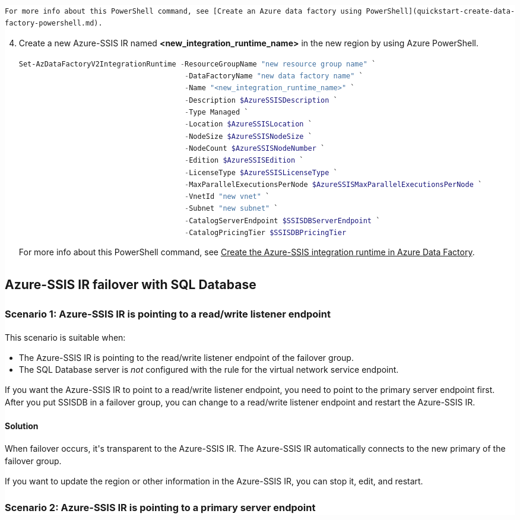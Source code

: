     For more info about this PowerShell command, see [Create an Azure data factory using PowerShell](quickstart-create-data-factory-powershell.md).

4. Create a new Azure-SSIS IR named **\<new_integration_runtime_name\>** in the new region by using Azure PowerShell.

    ```powershell
    Set-AzDataFactoryV2IntegrationRuntime -ResourceGroupName "new resource group name" `
                                           -DataFactoryName "new data factory name" `
                                           -Name "<new_integration_runtime_name>" `
                                           -Description $AzureSSISDescription `
                                           -Type Managed `
                                           -Location $AzureSSISLocation `
                                           -NodeSize $AzureSSISNodeSize `
                                           -NodeCount $AzureSSISNodeNumber `
                                           -Edition $AzureSSISEdition `
                                           -LicenseType $AzureSSISLicenseType `
                                           -MaxParallelExecutionsPerNode $AzureSSISMaxParallelExecutionsPerNode `
                                           -VnetId "new vnet" `
                                           -Subnet "new subnet" `
                                           -CatalogServerEndpoint $SSISDBServerEndpoint `
                                           -CatalogPricingTier $SSISDBPricingTier
    ```

    For more info about this PowerShell command, see [Create the Azure-SSIS integration runtime in Azure Data Factory](create-azure-ssis-integration-runtime.md).



## Azure-SSIS IR failover with SQL Database

### Scenario 1: Azure-SSIS IR is pointing to a read/write listener endpoint

This scenario is suitable when:

- The Azure-SSIS IR is pointing to the read/write listener endpoint of the failover group.
- The SQL Database server is *not* configured with the rule for the virtual network service endpoint.

If you want the Azure-SSIS IR to point to a read/write listener endpoint, you need to point to the primary server endpoint first. After you put SSISDB in a failover group, you can change to a read/write listener endpoint and restart the Azure-SSIS IR.

#### Solution

When failover occurs, it's transparent to the Azure-SSIS IR. The Azure-SSIS IR automatically connects to the new primary of the failover group. 

If you want to update the region or other information in the Azure-SSIS IR, you can stop it, edit, and restart.


### Scenario 2: Azure-SSIS IR is pointing to a primary server endpoint
